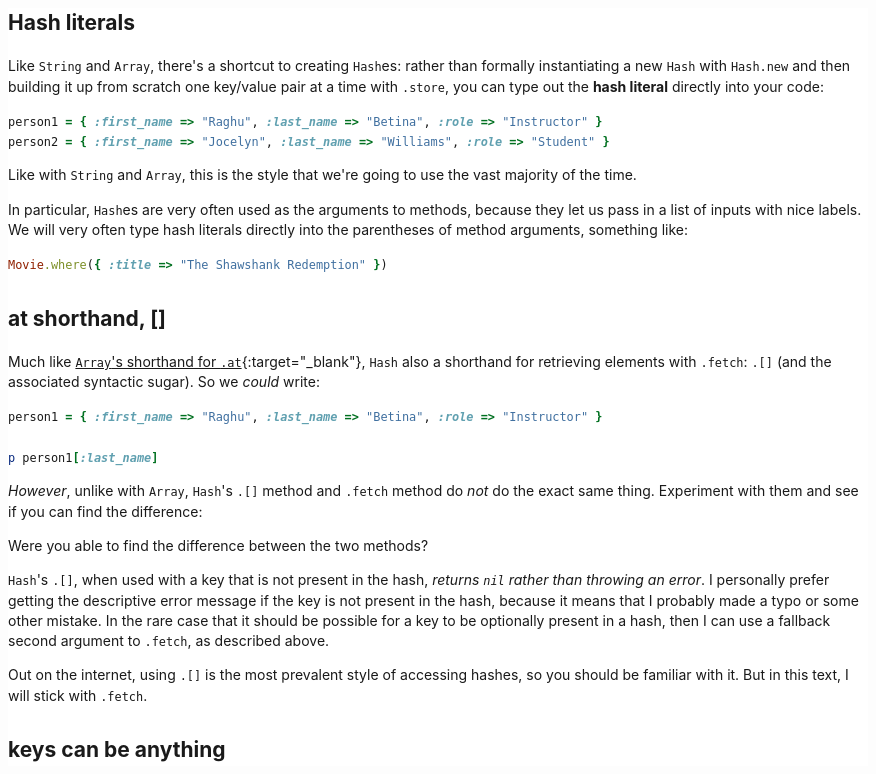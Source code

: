 <iframe frameborder="0" width="100%" height="600px" src="https://repl.it/@raghubetina/hash-fetch-with-fallback?lite=true"></iframe>

## Hash literals

Like `String` and `Array`, there's a shortcut to creating `Hash`es: rather than formally instantiating a new `Hash` with `Hash.new` and then building it up from scratch one key/value pair at a time with `.store`, you can type out the **hash literal** directly into your code:

```ruby
person1 = { :first_name => "Raghu", :last_name => "Betina", :role => "Instructor" }
person2 = { :first_name => "Jocelyn", :last_name => "Williams", :role => "Student" }
```

Like with `String` and `Array`, this is the style that we're going to use the vast majority of the time.

In particular, `Hash`es are very often used as the arguments to methods, because they let us pass in a list of inputs with nice labels. We will very often type hash literals directly into the parentheses of method arguments, something like:

```ruby
Movie.where({ :title => "The Shawshank Redemption" })
```

## at shorthand, []

Much like [`Array`'s shorthand for `.at`](https://chapters.firstdraft.com/chapters/758#at-shorthand-){:target="_blank"}, `Hash` also a shorthand for retrieving elements with `.fetch`: `.[]` (and the associated syntactic sugar). So we _could_ write:

```ruby
person1 = { :first_name => "Raghu", :last_name => "Betina", :role => "Instructor" }

p person1[:last_name]
```

_However_, unlike with `Array`, `Hash`'s `.[]` method and `.fetch` method do _not_ do the exact same thing. Experiment with them and see if you can find the difference:

<iframe frameborder="0" width="100%" height="600px" src="https://repl.it/@raghubetina/hash-fetch-shorthand?lite=true"></iframe>

Were you able to find the difference between the two methods?

`Hash`'s `.[]`, when used with a key that is not present in the hash, _returns `nil` rather than throwing an error_. I personally prefer getting the descriptive error message if the key is not present in the hash, because it means that I probably made a typo or some other mistake. In the rare case that it should be possible for a key to be optionally present in a hash, then I can use a fallback second argument to `.fetch`, as described above.

Out on the internet, using `.[]` is the most prevalent style of accessing hashes, so you should be familiar with it. But in this text, I will stick with `.fetch`.

## keys can be anything


[^rubyists_are_weird]: Rubyists are weird.